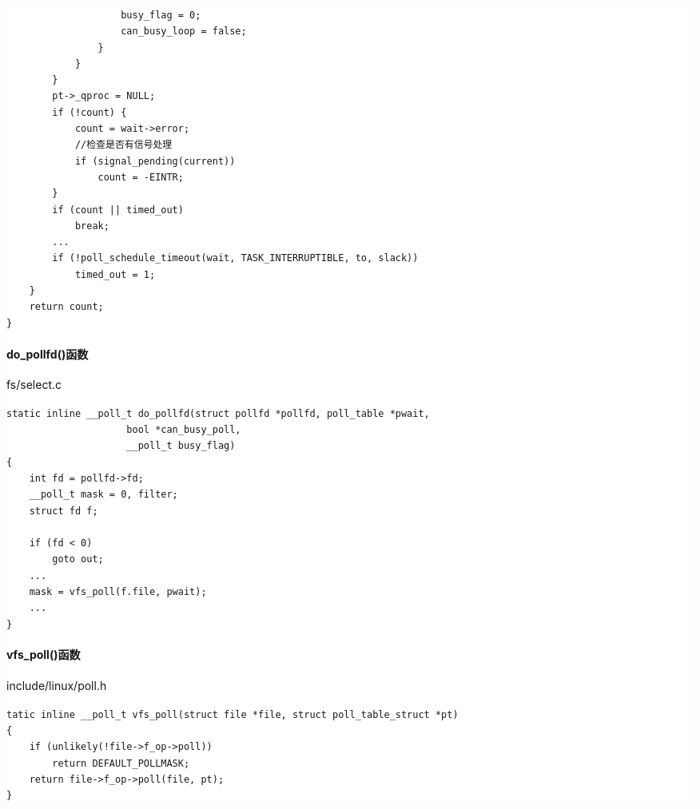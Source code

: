 ```
					busy_flag = 0;
					can_busy_loop = false;
				}
			}
		}
		pt->_qproc = NULL;
		if (!count) {
			count = wait->error;
			//检查是否有信号处理
			if (signal_pending(current))
				count = -EINTR;
		}
		if (count || timed_out)
			break;
		...
		if (!poll_schedule_timeout(wait, TASK_INTERRUPTIBLE, to, slack))
			timed_out = 1;
	}
	return count;
}
```



#### do_pollfd()函数

fs/select.c

```
static inline __poll_t do_pollfd(struct pollfd *pollfd, poll_table *pwait,
				     bool *can_busy_poll,
				     __poll_t busy_flag)
{
	int fd = pollfd->fd;
	__poll_t mask = 0, filter;
	struct fd f;

	if (fd < 0)
		goto out;
	...
	mask = vfs_poll(f.file, pwait);
	...
}
```



#### vfs_poll()函数

include/linux/poll.h

```
tatic inline __poll_t vfs_poll(struct file *file, struct poll_table_struct *pt)
{
	if (unlikely(!file->f_op->poll))
		return DEFAULT_POLLMASK;
	return file->f_op->poll(file, pt);
}
```
